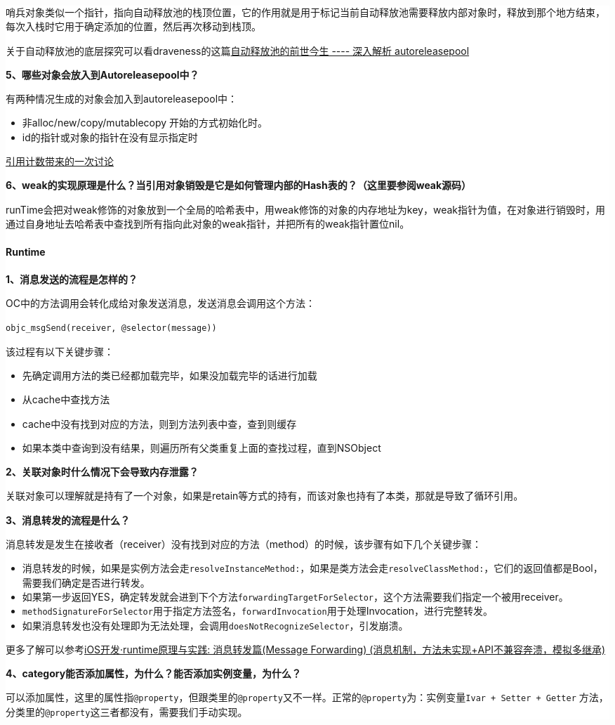 哨兵对象类似一个指针，指向自动释放池的栈顶位置，它的作用就是用于标记当前自动释放池需要释放内部对象时，释放到那个地方结束，每次入栈时它用于确定添加的位置，然后再次移动到栈顶。

关于自动释放池的底层探究可以看draveness的这篇[自动释放池的前世今生 ---- 深入解析 autoreleasepool](https://draveness.me/autoreleasepool/ "自动释放池的前世今生 ---- 深入解析 autoreleasepool")

**5、哪些对象会放入到Autoreleasepool中？**

有两种情况生成的对象会加入到autoreleasepool中：

* 非alloc/new/copy/mutablecopy 开始的方式初始化时。
* id的指针或对象的指针在没有显示指定时

[引用计数带来的一次讨论](https://www.jianshu.com/p/e3690f3e4675 "引用计数带来的一次讨论")

**6、weak的实现原理是什么？当引用对象销毁是它是如何管理内部的Hash表的？（这里要参阅weak源码）**

runTime会把对weak修饰的对象放到一个全局的哈希表中，用weak修饰的对象的内存地址为key，weak指针为值，在对象进行销毁时，用通过自身地址去哈希表中查找到所有指向此对象的weak指针，并把所有的weak指针置位nil。

#### Runtime

**1、消息发送的流程是怎样的？**

OC中的方法调用会转化成给对象发送消息，发送消息会调用这个方法：

```
objc_msgSend(receiver, @selector(message))
```

该过程有以下关键步骤：

* 先确定调用方法的类已经都加载完毕，如果没加载完毕的话进行加载

* 从cache中查找方法

* cache中没有找到对应的方法，则到方法列表中查，查到则缓存

* 如果本类中查询到没有结果，则遍历所有父类重复上面的查找过程，直到NSObject

**2、关联对象时什么情况下会导致内存泄露？**

关联对象可以理解就是持有了一个对象，如果是retain等方式的持有，而该对象也持有了本类，那就是导致了循环引用。

**3、消息转发的流程是什么？**

消息转发是发生在接收者（receiver）没有找到对应的方法（method）的时候，该步骤有如下几个关键步骤：

* 消息转发的时候，如果是实例方法会走`resolveInstanceMethod:`，如果是类方法会走`resolveClassMethod:`，它们的返回值都是Bool，需要我们确定是否进行转发。
* 如果第一步返回YES，确定转发就会进到下个方法`forwardingTargetForSelector`，这个方法需要我们指定一个被用receiver。
* `methodSignatureForSelector`用于指定方法签名，`forwardInvocation`用于处理Invocation，进行完整转发。
* 如果消息转发也没有处理即为无法处理，会调用`doesNotRecognizeSelector`，引发崩溃。

更多了解可以参考[iOS开发·runtime原理与实践: 消息转发篇(Message Forwarding) (消息机制，方法未实现+API不兼容奔溃，模拟多继承)](https://juejin.im/post/6844903600968171533 "iOS开发·runtime原理与实践: 消息转发篇(Message Forwarding) (消息机制，方法未实现+API不兼容奔溃，模拟多继承)")

**4、category能否添加属性，为什么？能否添加实例变量，为什么？**

可以添加属性，这里的属性指`@property`，但跟类里的`@property`又不一样。正常的`@property`为：实例变量`Ivar + Setter + Getter` 方法，分类里的`@property`这三者都没有，需要我们手动实现。
